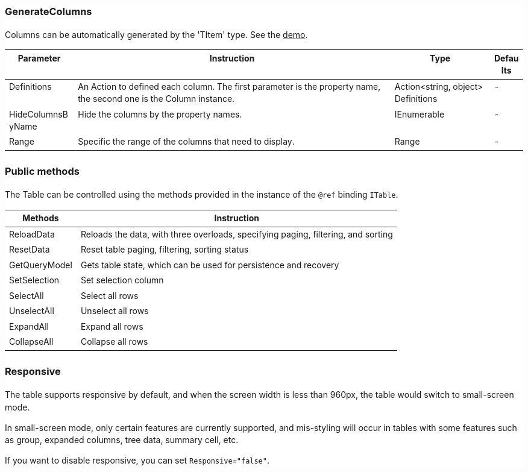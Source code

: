 ### GenerateColumns

Columns can be automatically generated by the 'TItem' type. See the [demo](#components-table-demo-generate-columns).

| Parameter             | Instruction             | Type                         | Defaults |
| ---------------- | ---------------- | ---------------------------- | ------ |
| Definitions | An Action to defined each column. The first parameter is the property name, the second one is the Column instance. | Action<string, object> Definitions |  -  |
| HideColumnsByName | Hide the columns by the property names.  | IEnumerable<string>   |  -  |
| Range            | Specific the range of the columns that need to display. | Range |  -  |

### Public methods

The Table can be controlled using the methods provided in the instance of the `@ref` binding `ITable`.

| Methods           | Instruction                                | 
| ---------------- | ------------------------------------------- | 
| ReloadData       | Reloads the data, with three overloads, specifying paging, filtering, and sorting   | 
| ResetData        | Reset table paging, filtering, sorting status                   |
| GetQueryModel    | Gets table state, which can be used for persistence and recovery              |
| SetSelection     | Set selection column                                 |
| SelectAll        | Select all rows                                   |
| UnselectAll      | Unselect all rows                                    |
| ExpandAll        | Expand all rows                             |
| CollapseAll      | Collapse all rows                     |


### Responsive

The table supports responsive by default, and when the screen width is less than 960px, the table would switch to small-screen mode.

In small-screen mode, only certain features are currently supported, and mis-styling will occur in tables with some features such as group, expanded columns, tree data, summary cell, etc. 

If you want to disable responsive, you can set `Responsive="false"`.
